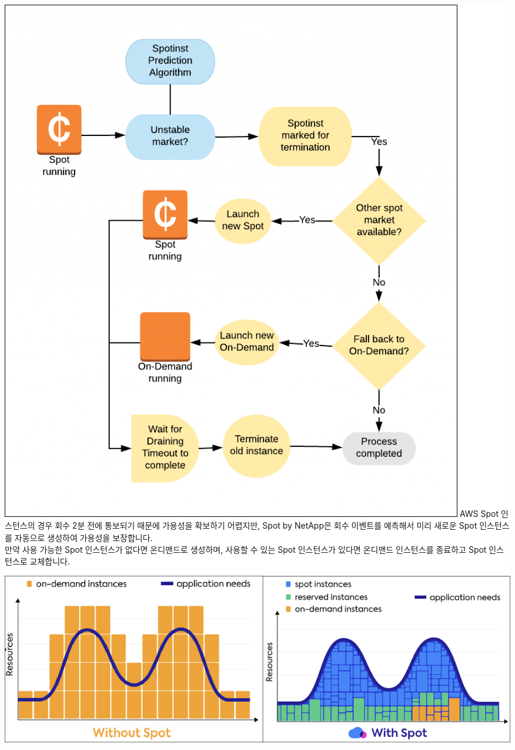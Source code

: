 ![replacement](images/replacement.png)
AWS Spot 인스턴스의 경우 회수 2분 전에 통보되기 때문에 가용성을 확보하기 어렵지만, Spot by NetApp은 회수 이벤트를 예측해서 미리 새로운 Spot 인스턴스를 자동으로 생성하여 가용성을 보장합니다.  
만약 사용 가능한 Spot 인스턴스가 없다면 온디맨드로 생성하며, 사용할 수 있는 Spot 인스턴스가 있다면 온디맨드 인스턴스를 종료하고 Spot 인스턴스로 교체합니다.

![compare](images/compare.png)